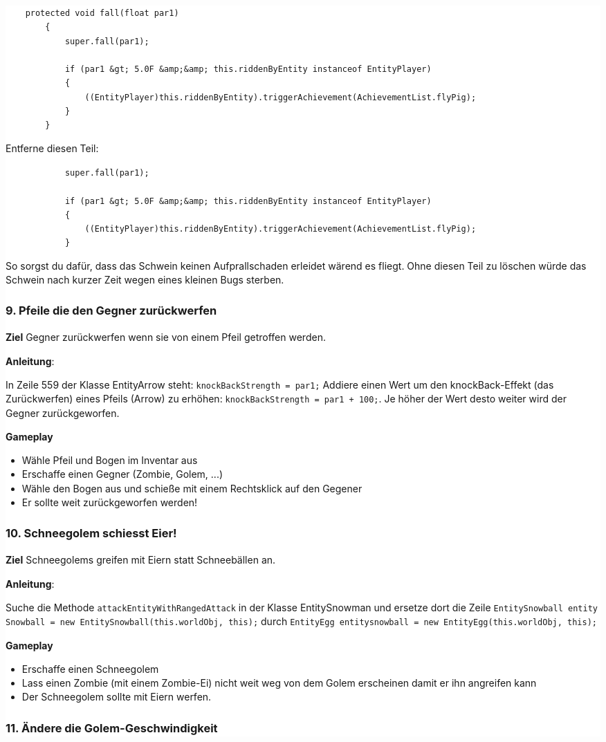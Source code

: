         protected void fall(float par1)
            {
                super.fall(par1);

                if (par1 &gt; 5.0F &amp;&amp; this.riddenByEntity instanceof EntityPlayer)
                {
                    ((EntityPlayer)this.riddenByEntity).triggerAchievement(AchievementList.flyPig);
                }
            }

Entferne diesen Teil:

                super.fall(par1);

                if (par1 &gt; 5.0F &amp;&amp; this.riddenByEntity instanceof EntityPlayer)
                {
                    ((EntityPlayer)this.riddenByEntity).triggerAchievement(AchievementList.flyPig);
                }

So sorgst du dafür, dass das Schwein keinen Aufprallschaden erleidet wärend es fliegt. Ohne diesen Teil zu löschen würde das Schwein nach kurzer Zeit wegen eines kleinen Bugs sterben.

### 9. Pfeile die den Gegner zurückwerfen

**Ziel** Gegner zurückwerfen wenn sie von einem Pfeil getroffen werden.

**Anleitung**:

In Zeile 559 der Klasse EntityArrow steht: `knockBackStrength = par1;`
Addiere einen Wert um den knockBack-Effekt (das Zurückwerfen) eines Pfeils (Arrow) zu erhöhen: `knockBackStrength = par1 + 100;`. Je höher der Wert desto weiter wird der Gegner zurückgeworfen.

**Gameplay**

* Wähle Pfeil und Bogen im Inventar aus
* Erschaffe einen Gegner (Zombie, Golem, ...)
* Wähle den Bogen aus und schieße mit einem Rechtsklick auf den Gegener
* Er sollte weit zurückgeworfen werden!

### 10. Schneegolem schiesst Eier!

**Ziel** Schneegolems greifen mit Eiern statt Schneebällen an.

**Anleitung**:

Suche die Methode `attackEntityWithRangedAttack` in der Klasse EntitySnowman und ersetze dort die Zeile `EntitySnowball entitySnowball = new EntitySnowball(this.worldObj, this);` durch `EntityEgg entitysnowball = new EntityEgg(this.worldObj, this);`

**Gameplay**

* Erschaffe einen Schneegolem
* Lass einen Zombie (mit einem Zombie-Ei) nicht weit weg von dem Golem erscheinen damit er ihn angreifen kann
* Der Schneegolem sollte mit Eiern werfen.

### 11. Ändere die Golem-Geschwindigkeit
